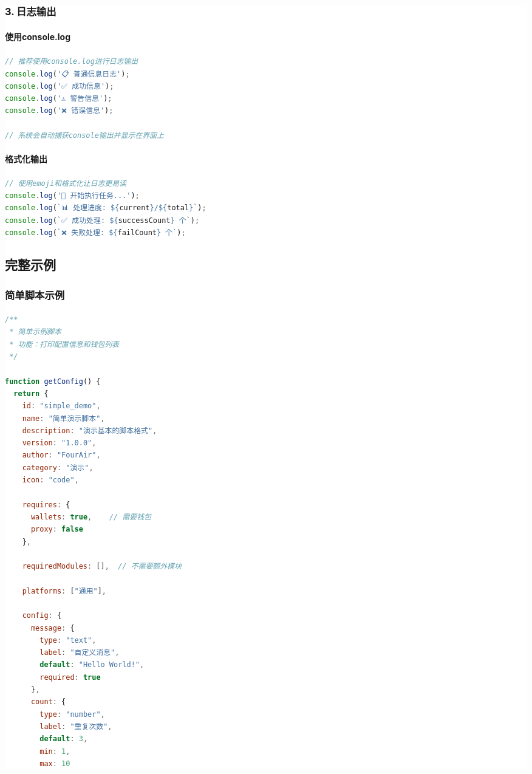 ### 3. 日志输出

#### 使用console.log
```javascript
// 推荐使用console.log进行日志输出
console.log('📋 普通信息日志');
console.log('✅ 成功信息');  
console.log('⚠️ 警告信息');
console.log('❌ 错误信息');

// 系统会自动捕获console输出并显示在界面上
```

#### 格式化输出
```javascript
// 使用emoji和格式化让日志更易读
console.log('🚀 开始执行任务...');
console.log(`📊 处理进度: ${current}/${total}`);
console.log(`✅ 成功处理: ${successCount} 个`);
console.log(`❌ 失败处理: ${failCount} 个`);
```

## 完整示例

### 简单脚本示例
```javascript
/**
 * 简单示例脚本
 * 功能：打印配置信息和钱包列表
 */

function getConfig() {
  return {
    id: "simple_demo",
    name: "简单演示脚本", 
    description: "演示基本的脚本格式",
    version: "1.0.0",
    author: "FourAir",
    category: "演示",
    icon: "code",
    
    requires: {
      wallets: true,    // 需要钱包
      proxy: false
    },
    
    requiredModules: [],  // 不需要额外模块
    
    platforms: ["通用"],
    
    config: {
      message: {
        type: "text",
        label: "自定义消息",
        default: "Hello World!",
        required: true
      },
      count: {
        type: "number", 
        label: "重复次数",
        default: 3,
        min: 1,
        max: 10
```